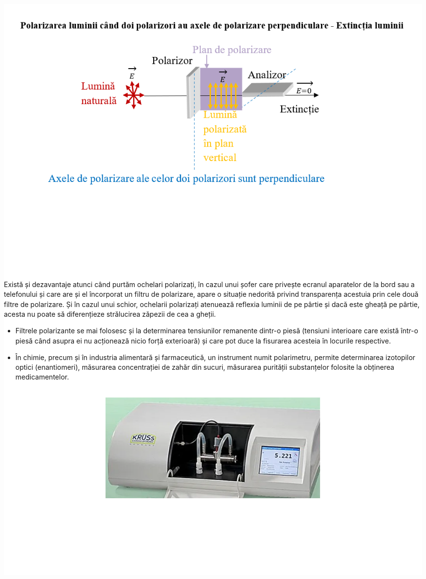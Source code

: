<Img className="img-responsive4" src="fizica/clasa11/capitolul3/III-4-polarizarea-luminii-poza8-polarizarea-luminii-cand-doi-polarizori-au-axele-de-polarizare-perpendiculare.png" width="1000" height="412" />

<br></br>
<br></br>
<br></br>







Există și dezavantaje atunci când purtăm ochelari polarizați, în cazul unui șofer care privește ecranul aparatelor de la bord sau a telefonului și care are și el încorporat un filtru de polarizare, apare o situație nedorită privind transparența acestuia prin cele două filtre de polarizare. Și în cazul unui schior, ochelarii polarizați atenuează reflexia luminii de pe pârtie și dacă este gheață pe pârtie, acesta nu poate să diferențieze strălucirea zăpezii de cea a gheții. 


- Filtrele polarizante se mai folosesc și la determinarea tensiunilor remanente dintr-o piesă (tensiuni interioare care există într-o piesă când asupra ei nu acționează nicio forță exterioară) și care pot duce la fisurarea acesteia în locurile respective.


- În chimie, precum și în industria alimentară și farmaceutică, un instrument numit polarimetru, permite determinarea izotopilor optici (enantiomeri), măsurarea concentrației de zahăr din sucuri, măsurarea purității substanțelor folosite la obținerea medicamentelor.


<Img className="img-responsive4" src="fizica/clasa11/capitolul3/III-4-polarizarea-luminii-poza9-aplicatiile-polarizarii-polarimetrul.png" width="1000" height="241" />

<br></br>
<br></br>
<br></br>



<Video src="https://www.youtube.com/embed/i6nZF74xIk8" />




</div>
